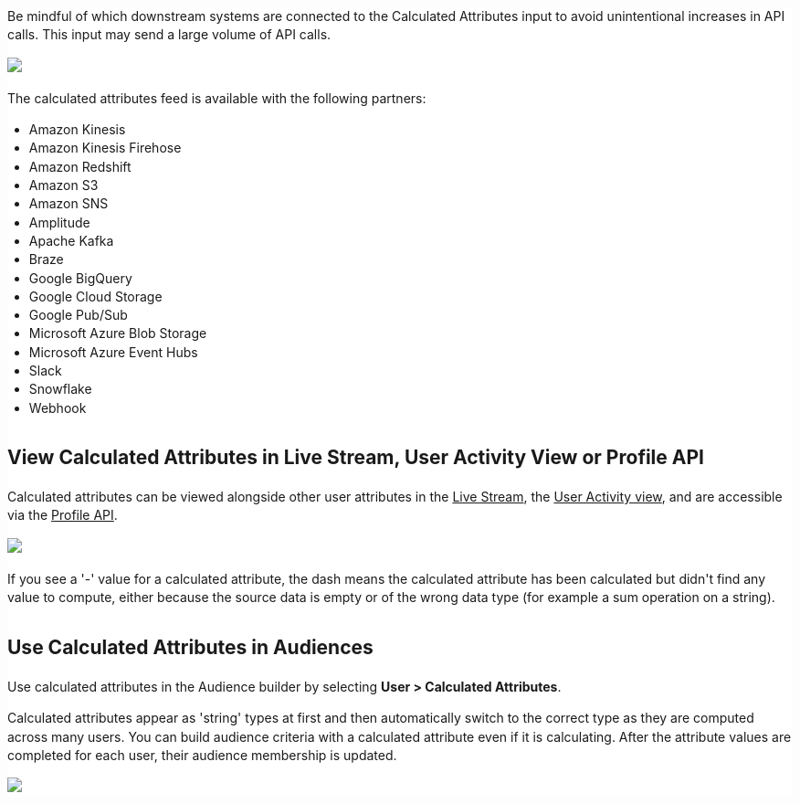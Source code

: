 <aside>
Be mindful of which downstream systems are connected to the Calculated Attributes input to avoid unintentional increases in API calls. This input may send a large volume of API calls.
</aside>

![](/images/ca-delayed-connection.png)

The calculated attributes feed is available with the following partners:

* Amazon Kinesis
* Amazon Kinesis Firehose
* Amazon Redshift
* Amazon S3
* Amazon SNS
* Amplitude
* Apache Kafka
* Braze
* Google BigQuery
* Google Cloud Storage
* Google Pub/Sub
* Microsoft Azure Blob Storage
* Microsoft Azure Event Hubs
* Slack
* Snowflake
* Webhook

## View Calculated Attributes in Live Stream, User Activity View or Profile API

Calculated attributes can be viewed alongside other user attributes in the [Live Stream](/guides/platform-guide/live-stream/), the [User Activity view](/guides/platform-guide/activity/#user-activity), and are accessible via the [Profile API](/developers/profile-api/).

![](/images/ca-uav.png)

<aside class="notice">
If you see a '-' value for a calculated attribute, the dash means the calculated attribute has been calculated but didn't find any value to compute, either because the source data is empty or of the wrong data type (for example a sum operation on a string).
</aside>

## Use Calculated Attributes in Audiences

Use calculated attributes in the Audience builder by selecting **User > Calculated Attributes**. 

Calculated attributes appear as 'string' types at first and then automatically switch to the correct type as they are computed across many users.  You can build audience criteria with a calculated attribute even if it is calculating. After the attribute values are completed for each user, their audience membership is updated.

![](/images/ca-audiences.png)
